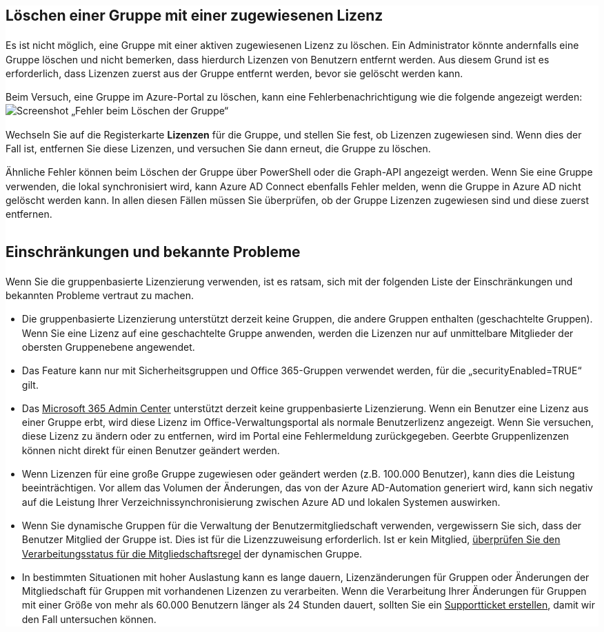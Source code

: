 ## <a name="deleting-a-group-with-an-assigned-license"></a>Löschen einer Gruppe mit einer zugewiesenen Lizenz

Es ist nicht möglich, eine Gruppe mit einer aktiven zugewiesenen Lizenz zu löschen. Ein Administrator könnte andernfalls eine Gruppe löschen und nicht bemerken, dass hierdurch Lizenzen von Benutzern entfernt werden. Aus diesem Grund ist es erforderlich, dass Lizenzen zuerst aus der Gruppe entfernt werden, bevor sie gelöscht werden kann.

Beim Versuch, eine Gruppe im Azure-Portal zu löschen, kann eine Fehlerbenachrichtigung wie die folgende angezeigt werden: ![Screenshot „Fehler beim Löschen der Gruppe“](./media/licensing-group-advanced/groupdeletionfailed.png)

Wechseln Sie auf die Registerkarte **Lizenzen** für die Gruppe, und stellen Sie fest, ob Lizenzen zugewiesen sind. Wenn dies der Fall ist, entfernen Sie diese Lizenzen, und versuchen Sie dann erneut, die Gruppe zu löschen.

Ähnliche Fehler können beim Löschen der Gruppe über PowerShell oder die Graph-API angezeigt werden. Wenn Sie eine Gruppe verwenden, die lokal synchronisiert wird, kann Azure AD Connect ebenfalls Fehler melden, wenn die Gruppe in Azure AD nicht gelöscht werden kann. In allen diesen Fällen müssen Sie überprüfen, ob der Gruppe Lizenzen zugewiesen sind und diese zuerst entfernen.

## <a name="limitations-and-known-issues"></a>Einschränkungen und bekannte Probleme

Wenn Sie die gruppenbasierte Lizenzierung verwenden, ist es ratsam, sich mit der folgenden Liste der Einschränkungen und bekannten Probleme vertraut zu machen.

- Die gruppenbasierte Lizenzierung unterstützt derzeit keine Gruppen, die andere Gruppen enthalten (geschachtelte Gruppen). Wenn Sie eine Lizenz auf eine geschachtelte Gruppe anwenden, werden die Lizenzen nur auf unmittelbare Mitglieder der obersten Gruppenebene angewendet.

- Das Feature kann nur mit Sicherheitsgruppen und Office 365-Gruppen verwendet werden, für die „securityEnabled=TRUE“ gilt.

- Das [Microsoft 365 Admin Center](https://admin.microsoft.com) unterstützt derzeit keine gruppenbasierte Lizenzierung. Wenn ein Benutzer eine Lizenz aus einer Gruppe erbt, wird diese Lizenz im Office-Verwaltungsportal als normale Benutzerlizenz angezeigt. Wenn Sie versuchen, diese Lizenz zu ändern oder zu entfernen, wird im Portal eine Fehlermeldung zurückgegeben. Geerbte Gruppenlizenzen können nicht direkt für einen Benutzer geändert werden.

- Wenn Lizenzen für eine große Gruppe zugewiesen oder geändert werden (z.B. 100.000 Benutzer), kann dies die Leistung beeinträchtigen. Vor allem das Volumen der Änderungen, das von der Azure AD-Automation generiert wird, kann sich negativ auf die Leistung Ihrer Verzeichnissynchronisierung zwischen Azure AD und lokalen Systemen auswirken.

- Wenn Sie dynamische Gruppen für die Verwaltung der Benutzermitgliedschaft verwenden, vergewissern Sie sich, dass der Benutzer Mitglied der Gruppe ist. Dies ist für die Lizenzzuweisung erforderlich. Ist er kein Mitglied, [überprüfen Sie den Verarbeitungsstatus für die Mitgliedschaftsregel](https://docs.microsoft.com/azure/active-directory/users-groups-roles/groups-create-rule) der dynamischen Gruppe. 

- In bestimmten Situationen mit hoher Auslastung kann es lange dauern, Lizenzänderungen für Gruppen oder Änderungen der Mitgliedschaft für Gruppen mit vorhandenen Lizenzen zu verarbeiten. Wenn die Verarbeitung Ihrer Änderungen für Gruppen mit einer Größe von mehr als 60.000 Benutzern länger als 24 Stunden dauert, sollten Sie ein [Supportticket erstellen](https://portal.azure.com/#blade/Microsoft_AAD_IAM/ActiveDirectoryMenuBlade/supportRequest), damit wir den Fall untersuchen können. 
